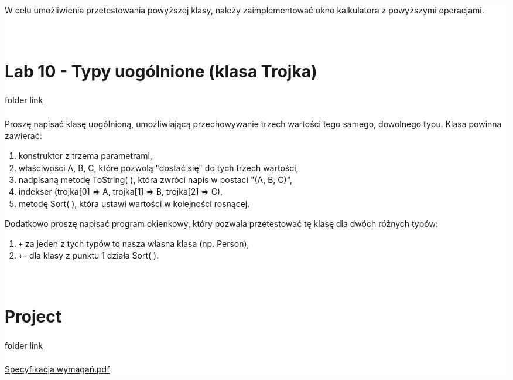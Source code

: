 W celu umożliwienia przetestowania powyższej klasy, należy zaimplementować okno kalkulatora z powyższymi operacjami.

<br/>
  
# Lab 10 - Typy uogólnione (klasa Trojka) <a name="lab10"></a>
[folder link](https://github.com/roseannee/PO_Sem_3/tree/master/lab10)<br/><br/>
Proszę napisać klasę uogólnioną, umożliwiającą przechowywanie trzech wartości tego samego, dowolnego typu. Klasa powinna zawierać:
1. konstruktor z trzema parametrami,
2. właściwości A, B, C, które pozwolą "dostać się" do tych trzech wartości,
3. nadpisaną metodę ToString( ), która zwróci napis w postaci "(A, B, C)",
4. indekser (trojka[0] => A, trojka[1] => B, trojka[2] => C),
5. metodę Sort( ), która ustawi wartości w kolejności rosnącej.

Dodatkowo proszę napisać program okienkowy, który pozwala przetestować tę klasę dla dwóch różnych typów:
1. ```+``` za jeden z tych typów to nasza własna klasa (np. Person),
2. ```++``` dla klasy z punktu 1 działa Sort( ).

<br/>

# Project <a name="project"></a>
[folder link](https://github.com/roseannee/ZPO_Sem_4/tree/master/Project/2048)<br/><br/>
[Specyfikacja wymagań.pdf](https://github.com/roseannee/PO_Sem_3/files/11149374/Specyfikacja.wymagan.pdf)
